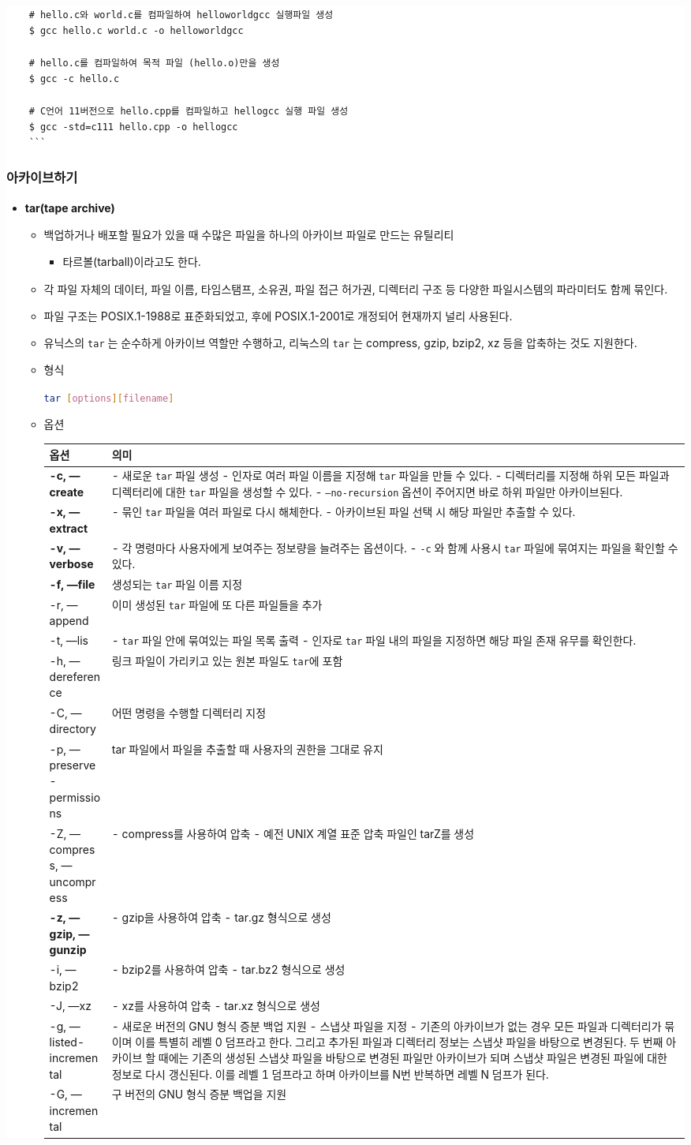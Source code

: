         # hello.c와 world.c를 컴파일하여 helloworldgcc 실행파일 생성
        $ gcc hello.c world.c -o helloworldgcc
        
        # hello.c를 컴파일하여 목적 파일 (hello.o)만을 생성
        $ gcc -c hello.c
        
        # C언어 11버전으로 hello.cpp를 컴파일하고 hellogcc 실행 파일 생성
        $ gcc -std=c111 hello.cpp -o hellogcc
        ```
        
    

### 아카이브하기

- **tar(tape archive)**
    - 백업하거나 배포할 필요가 있을 때 수많은 파일을 하나의 아카이브 파일로 만드는 유틸리티
        - 타르볼(tarball)이라고도 한다.
    - 각 파일 자체의 데이터, 파일 이름, 타임스탬프, 소유권, 파일 접근 허가권, 디렉터리 구조 등 다양한 파일시스템의 파라미터도 함께 묶인다.
    - 파일 구조는 POSIX.1-1988로 표준화되었고, 후에 POSIX.1-2001로 개정되어 현재까지 널리 사용된다.
    - 유닉스의 `tar` 는 순수하게 아카이브 역할만 수행하고, 리눅스의 `tar` 는 compress, gzip, bzip2, xz 등을 압축하는 것도 지원한다.
    - 형식
        
        ```bash
        tar [options][filename]
        ```
        
    - 옵션
    
    
        | 옵션 | 의미 |
        | --- | --- |
        | **-c, —create** | - 새로운 `tar` 파일 생성 - 인자로 여러 파일 이름을 지정해 `tar` 파일을 만들 수 있다. - 디렉터리를 지정해 하위 모든 파일과 디렉터리에 대한 `tar` 파일을 생성할 수 있다. - `—no-recursion` 옵션이 주어지면 바로 하위 파일만 아카이브된다. |
        | **-x, —extract** | - 묶인 `tar` 파일을 여러 파일로 다시 해체한다. - 아카이브된 파일 선택 시 해당 파일만 추출할 수 있다. |
        | **-v, —verbose** | - 각 명령마다 사용자에게 보여주는 정보량을 늘려주는 옵션이다. - `-c` 와 함께 사용시 `tar` 파일에 묶여지는 파일을 확인할 수 있다. |
        | **-f, —file** | 생성되는 `tar` 파일 이름 지정 |
        | -r, —append | 이미 생성된 `tar` 파일에 또 다른 파일들을 추가 |
        | -t, —lis | - `tar` 파일 안에 묶여있는 파일 목록 출력 - 인자로 `tar` 파일 내의 파일을 지정하면 해당 파일 존재 유무를 확인한다. |
        | -h, —dereference | 링크 파일이 가리키고 있는 원본 파일도 `tar`에 포함 |
        | -C, —directory | 어떤 명령을 수행할 디렉터리 지정 |
        | -p, —preserve-permissions | tar 파일에서 파일을 추출할 때 사용자의 권한을 그대로 유지 |
        | -Z, —compress, —uncompress | - compress를 사용하여 압축 - 예전 UNIX 계열 표준 압축 파일인 tarZ를 생성 |
        | **-z, —gzip, —gunzip** | - gzip을 사용하여 압축 - tar.gz 형식으로 생성 |
        | -i, —bzip2 | - bzip2를 사용하여 압축 - tar.bz2 형식으로 생성 |
        | -J, —xz | - xz를 사용하여 압축 - tar.xz 형식으로 생성 |
        | -g, —listed-incremental | - 새로운 버전의 GNU 형식 증분 백업 지원 - 스냅샷 파일을 지정 - 기존의 아카이브가 없는 경우 모든 파일과 디렉터리가 묶이며 이를 특별히 레벨 0 덤프라고 한다. 그리고 추가된 파일과 디렉터리 정보는 스냅샷 파일을 바탕으로 변경된다. 두 번째 아카이브 할 때에는 기존의 생성된 스냅샷 파일을 바탕으로 변경된 파일만 아카이브가 되며 스냅샷 파일은 변경된 파일에 대한 정보로 다시 갱신된다. 이를 레벨 1 덤프라고 하며 아카이브를 N번 반복하면 레벨 N 덤프가 된다. |
        | -G, —incremental | 구 버전의 GNU 형식 증분 백업을 지원 |
        